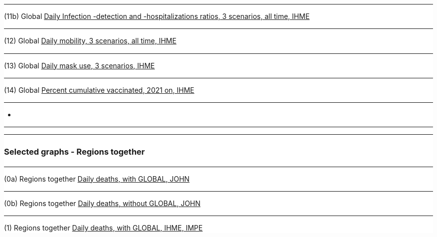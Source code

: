 
****

(11b) Global [Daily Infection -detection and -hospitalizations ratios, 3 scenarios, all time, IHME](https://github.com/pourmalek/CovidVisualizedGlobal/blob/main/20220114/output/merge/graph%20GLOBAL%2091b%20COVID-19%20daily%20Infection%20outcomes%20ratios%2C%20GLOBAL%203%20scenarios%2C%20IHME.pdf)


****

(12) Global [Daily mobility, 3 scenarios, all time, IHME](https://github.com/pourmalek/CovidVisualizedGlobal/blob/main/20220114/output/merge/graph%20GLOBAL%2092%20COVID-19%20daily%20mobility%2C%20GLOBAL%2C%203%20scenarios.pdf)


****

(13) Global [Daily mask use, 3 scenarios, IHME](https://github.com/pourmalek/CovidVisualizedGlobal/blob/main/20220114/output/merge/graph%20GLOBAL%2093%20COVID-19%20daily%20mask_use%2C%20GLOBAL%2C%203%20scenarios.pdf)


****

(14) Global [Percent cumulative vaccinated, 2021 on, IHME](https://github.com/pourmalek/CovidVisualizedGlobal/blob/main/20220114/output/merge/graph%20GLOBAL%2094%20COVID-19%20cumulative%20vaccinated%20percent%2C%20GLOBAL%2C%20IHME.pdf)


****


*


****
****

### Selected graphs - Regions together


****

(0a) Regions together [Daily deaths, with GLOBAL, JOHN](https://github.com/pourmalek/CovidVisualizedGlobal/blob/main/20220114/output/merge/graph%201a1%20JOHN%20COVID-19%20daily%20deaths%2C%20regions%20together%2C%20JOHN.pdf)


****

(0b) Regions together [Daily deaths, without GLOBAL, JOHN](https://github.com/pourmalek/CovidVisualizedGlobal/blob/main/20220114/output/merge/graph%201a2%20JOHN%20COVID-19%20daily%20deaths%2C%20regions%20together%2C%20JOHN.pdf)


****

(1) Regions together [Daily deaths, with GLOBAL, IHME, IMPE](https://github.com/pourmalek/CovidVisualizedGlobal/blob/main/20220114/output/merge/graph%201a1%20COVID-19%20daily%20deaths%2C%20regions%20together%2C%20IHME%2C%20IMPE.pdf)
